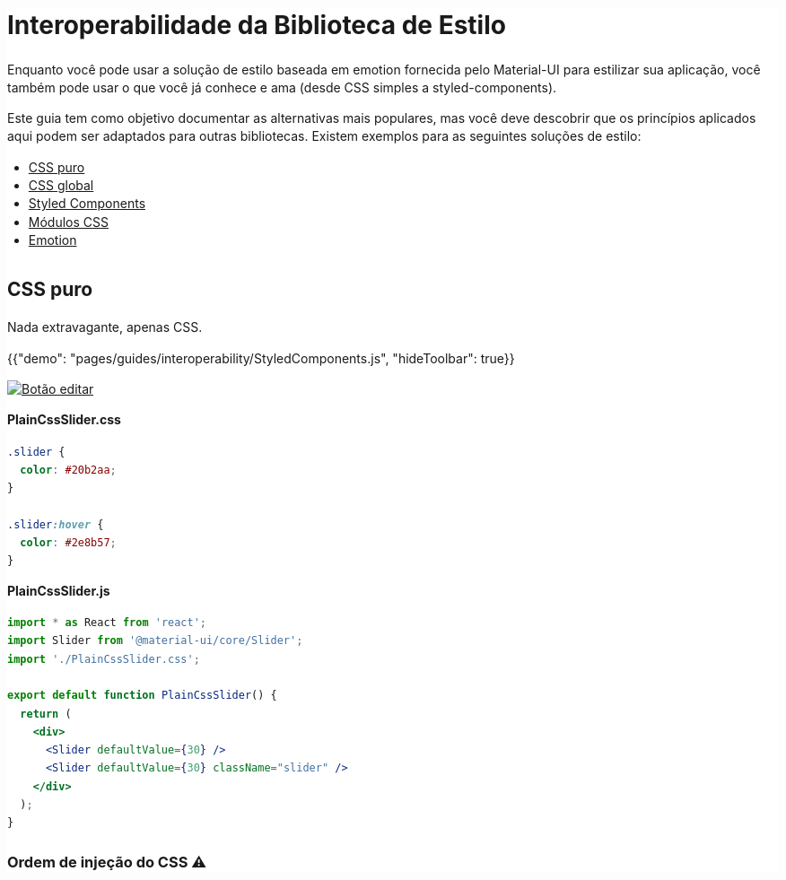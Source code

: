 # Interoperabilidade da Biblioteca de Estilo

<p class="description">Enquanto você pode usar a solução de estilo baseada em emotion fornecida pelo Material-UI para estilizar sua aplicação, você também pode usar o que você já conhece e ama (desde CSS simples a styled-components).</p>

Este guia tem como objetivo documentar as alternativas mais populares, mas você deve descobrir que os princípios aplicados aqui podem ser adaptados para outras bibliotecas. Existem exemplos para as seguintes soluções de estilo:

- [CSS puro](#plain-css)
- [CSS global](#global-css)
- [Styled Components](#styled-components)
- [Módulos CSS](#css-modules)
- [Emotion](#emotion)

## CSS puro

Nada extravagante, apenas CSS.

{{"demo": "pages/guides/interoperability/StyledComponents.js", "hideToolbar": true}}

[![Botão editar](https://codesandbox.io/static/img/play-codesandbox.svg)](https://codesandbox.io/s/plain-css-fdue7)

**PlainCssSlider.css**

```css
.slider {
  color: #20b2aa;
}

.slider:hover {
  color: #2e8b57;
}
```

**PlainCssSlider.js**

```jsx
import * as React from 'react';
import Slider from '@material-ui/core/Slider';
import './PlainCssSlider.css';

export default function PlainCssSlider() {
  return (
    <div>
      <Slider defaultValue={30} />
      <Slider defaultValue={30} className="slider" />
    </div>
  );
}
```

### Ordem de injeção do CSS ⚠️
